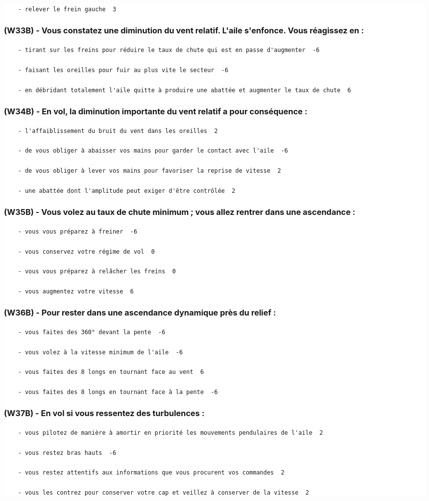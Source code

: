         - relever le frein gauche  3
    
    
### (W33B) - Vous constatez une diminution du vent relatif. L'aile s'enfonce. Vous réagissez en :

    
        - tirant sur les freins pour réduire le taux de chute qui est en passe d'augmenter  -6
    
        - faisant les oreilles pour fuir au plus vite le secteur  -6
    
        - en débridant totalement l'aile quitte à produire une abattée et augmenter le taux de chute  6
    
    
### (W34B) - En vol, la diminution importante du vent relatif a pour conséquence :

    
        - l'affaiblissement du bruit du vent dans les oreilles  2
    
        - de vous obliger à abaisser vos mains pour garder le contact avec l'aile  -6
    
        - de vous obliger à lever vos mains pour favoriser la reprise de vitesse  2
    
        - une abattée dont l'amplitude peut exiger d'être contrôlée  2
    
    
### (W35B) - Vous volez au taux de chute minimum ; vous allez rentrer dans une ascendance :

    
        - vous vous préparez à freiner  -6
    
        - vous conservez votre régime de vol  0
    
        - vous vous préparez à relâcher les freins  0
    
        - vous augmentez votre vitesse  6
    
    
### (W36B) - Pour rester dans une ascendance dynamique près du relief :

    
        - vous faites des 360° devant la pente  -6
    
        - vous volez à la vitesse minimum de l'aile  -6
    
        - vous faites des 8 longs en tournant face au vent  6
    
        - vous faites des 8 longs en tournant face à la pente  -6
    
    
### (W37B) - En vol si vous ressentez des turbulences :

    
        - vous pilotez de manière à amortir en priorité les mouvements pendulaires de l'aile  2
    
        - vous restez bras hauts  -6
    
        - vous restez attentifs aux informations que vous procurent vos commandes  2
    
        - vous les contrez pour conserver votre cap et veillez à conserver de la vitesse  2
    
